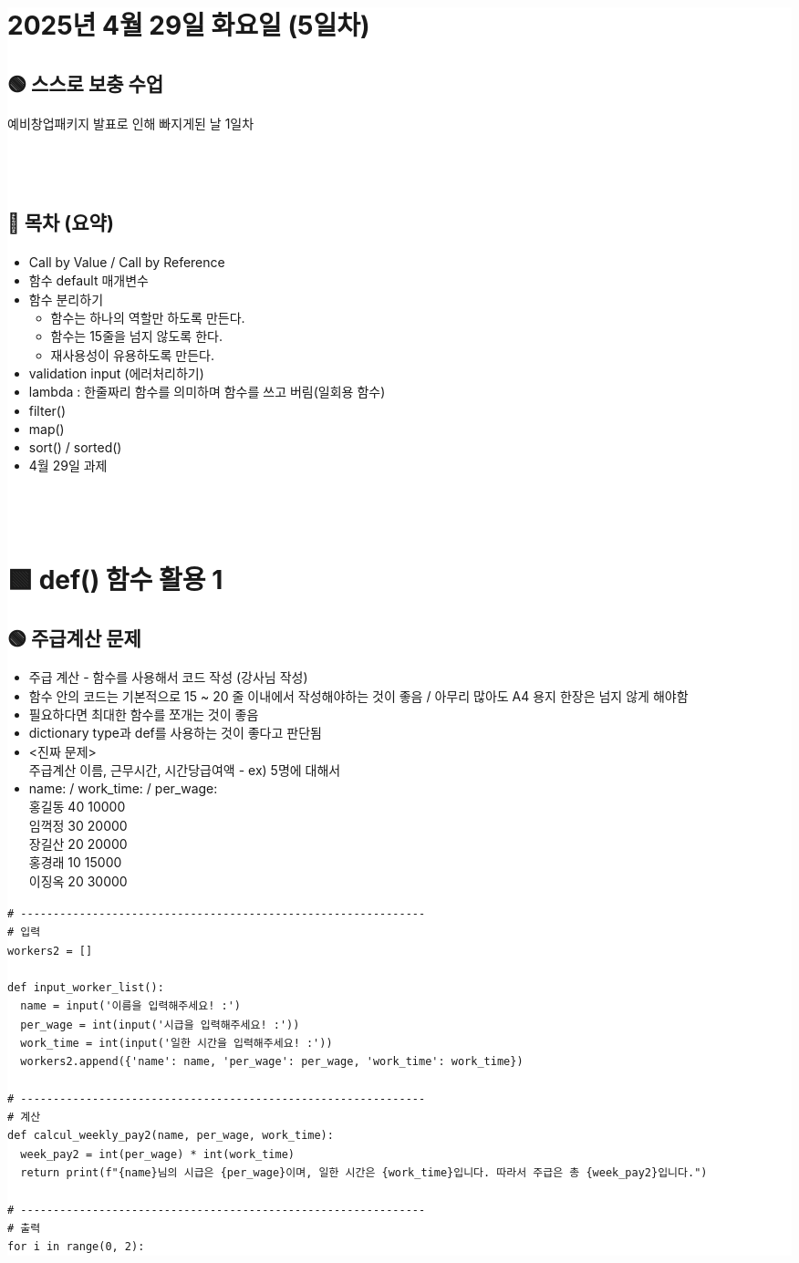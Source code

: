 # 2025년 4월 29일 화요일 (5일차)

## 🟢 스스로 보충 수업

예비창업패키지 발표로 인해 빠지게된 날 1일차

<br><br>

## 📜 목차 (요약)

- Call by Value / Call by Reference
- 함수 default 매개변수
- 함수 분리하기
  - 함수는 하나의 역할만 하도록 만든다.
  - 함수는 15줄을 넘지 않도록 한다.
  - 재사용성이 유용하도록 만든다.
- validation input (에러처리하기)
- lambda : 한줄짜리 함수를 의미하며 함수를 쓰고 버림(일회용 함수)
- filter()
- map()
- sort() / sorted()
- 4월 29일 과제

<br><br>

# 🟩 def() 함수 활용 1

## 🟢 주급계산 문제

- 주급 계산 - 함수를 사용해서 코드 작성 (강사님 작성)
- 함수 안의 코드는 기본적으로 15 ~ 20 줄 이내에서 작성해야하는 것이 좋음 / 아무리 많아도 A4 용지 한장은 넘지 않게 해야함
- 필요하다면 최대한 함수를 쪼개는 것이 좋음
- dictionary type과 def를 사용하는 것이 좋다고 판단됨
- <진짜 문제>  
  주급계산 이름, 근무시간, 시간당급여액 - ex) 5명에 대해서
- name: / work_time: / per_wage:  
  홍길동 40 10000  
  임꺽정 30 20000  
  장길산 20 20000  
  홍경래 10 15000  
  이징옥 20 30000

```
# --------------------------------------------------------------
# 입력
workers2 = []

def input_worker_list():
  name = input('이름을 입력해주세요! :')
  per_wage = int(input('시급을 입력해주세요! :'))
  work_time = int(input('일한 시간을 입력해주세요! :'))
  workers2.append({'name': name, 'per_wage': per_wage, 'work_time': work_time})

# --------------------------------------------------------------
# 계산
def calcul_weekly_pay2(name, per_wage, work_time):
  week_pay2 = int(per_wage) * int(work_time)
  return print(f"{name}님의 시급은 {per_wage}이며, 일한 시간은 {work_time}입니다. 따라서 주급은 총 {week_pay2}입니다.")

# --------------------------------------------------------------
# 출력
for i in range(0, 2):
```